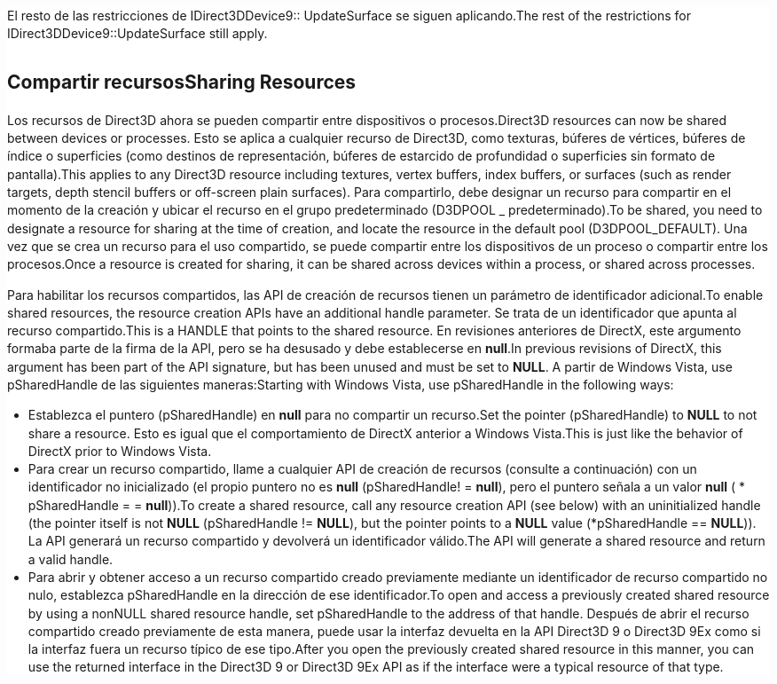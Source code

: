 <span data-ttu-id="9a81d-153">El resto de las restricciones de IDirect3DDevice9:: UpdateSurface se siguen aplicando.</span><span class="sxs-lookup"><span data-stu-id="9a81d-153">The rest of the restrictions for IDirect3DDevice9::UpdateSurface still apply.</span></span>

## <a name="sharing-resources"></a><span data-ttu-id="9a81d-154">Compartir recursos</span><span class="sxs-lookup"><span data-stu-id="9a81d-154">Sharing Resources</span></span>

<span data-ttu-id="9a81d-155">Los recursos de Direct3D ahora se pueden compartir entre dispositivos o procesos.</span><span class="sxs-lookup"><span data-stu-id="9a81d-155">Direct3D resources can now be shared between devices or processes.</span></span> <span data-ttu-id="9a81d-156">Esto se aplica a cualquier recurso de Direct3D, como texturas, búferes de vértices, búferes de índice o superficies (como destinos de representación, búferes de estarcido de profundidad o superficies sin formato de pantalla).</span><span class="sxs-lookup"><span data-stu-id="9a81d-156">This applies to any Direct3D resource including textures, vertex buffers, index buffers, or surfaces (such as render targets, depth stencil buffers or off-screen plain surfaces).</span></span> <span data-ttu-id="9a81d-157">Para compartirlo, debe designar un recurso para compartir en el momento de la creación y ubicar el recurso en el grupo predeterminado (D3DPOOL \_ predeterminado).</span><span class="sxs-lookup"><span data-stu-id="9a81d-157">To be shared, you need to designate a resource for sharing at the time of creation, and locate the resource in the default pool (D3DPOOL\_DEFAULT).</span></span> <span data-ttu-id="9a81d-158">Una vez que se crea un recurso para el uso compartido, se puede compartir entre los dispositivos de un proceso o compartir entre los procesos.</span><span class="sxs-lookup"><span data-stu-id="9a81d-158">Once a resource is created for sharing, it can be shared across devices within a process, or shared across processes.</span></span>

<span data-ttu-id="9a81d-159">Para habilitar los recursos compartidos, las API de creación de recursos tienen un parámetro de identificador adicional.</span><span class="sxs-lookup"><span data-stu-id="9a81d-159">To enable shared resources, the resource creation APIs have an additional handle parameter.</span></span> <span data-ttu-id="9a81d-160">Se trata de un identificador que apunta al recurso compartido.</span><span class="sxs-lookup"><span data-stu-id="9a81d-160">This is a HANDLE that points to the shared resource.</span></span> <span data-ttu-id="9a81d-161">En revisiones anteriores de DirectX, este argumento formaba parte de la firma de la API, pero se ha desusado y debe establecerse en **null**.</span><span class="sxs-lookup"><span data-stu-id="9a81d-161">In previous revisions of DirectX, this argument has been part of the API signature, but has been unused and must be set to **NULL**.</span></span> <span data-ttu-id="9a81d-162">A partir de Windows Vista, use pSharedHandle de las siguientes maneras:</span><span class="sxs-lookup"><span data-stu-id="9a81d-162">Starting with Windows Vista, use pSharedHandle in the following ways:</span></span>

-   <span data-ttu-id="9a81d-163">Establezca el puntero (pSharedHandle) en **null** para no compartir un recurso.</span><span class="sxs-lookup"><span data-stu-id="9a81d-163">Set the pointer (pSharedHandle) to **NULL** to not share a resource.</span></span> <span data-ttu-id="9a81d-164">Esto es igual que el comportamiento de DirectX anterior a Windows Vista.</span><span class="sxs-lookup"><span data-stu-id="9a81d-164">This is just like the behavior of DirectX prior to Windows Vista.</span></span>
-   <span data-ttu-id="9a81d-165">Para crear un recurso compartido, llame a cualquier API de creación de recursos (consulte a continuación) con un identificador no inicializado (el propio puntero no es **null** (pSharedHandle! = **null**), pero el puntero señala a un valor **null** ( \* pSharedHandle = = **null**)).</span><span class="sxs-lookup"><span data-stu-id="9a81d-165">To create a shared resource, call any resource creation API (see below) with an uninitialized handle (the pointer itself is not **NULL** (pSharedHandle != **NULL**), but the pointer points to a **NULL** value (\*pSharedHandle == **NULL**)).</span></span> <span data-ttu-id="9a81d-166">La API generará un recurso compartido y devolverá un identificador válido.</span><span class="sxs-lookup"><span data-stu-id="9a81d-166">The API will generate a shared resource and return a valid handle.</span></span>
-   <span data-ttu-id="9a81d-167">Para abrir y obtener acceso a un recurso compartido creado previamente mediante un identificador de recurso compartido no nulo, establezca pSharedHandle en la dirección de ese identificador.</span><span class="sxs-lookup"><span data-stu-id="9a81d-167">To open and access a previously created shared resource by using a nonNULL shared resource handle, set pSharedHandle to the address of that handle.</span></span> <span data-ttu-id="9a81d-168">Después de abrir el recurso compartido creado previamente de esta manera, puede usar la interfaz devuelta en la API Direct3D 9 o Direct3D 9Ex como si la interfaz fuera un recurso típico de ese tipo.</span><span class="sxs-lookup"><span data-stu-id="9a81d-168">After you open the previously created shared resource in this manner, you can use the returned interface in the Direct3D 9 or Direct3D 9Ex API as if the interface were a typical resource of that type.</span></span>
